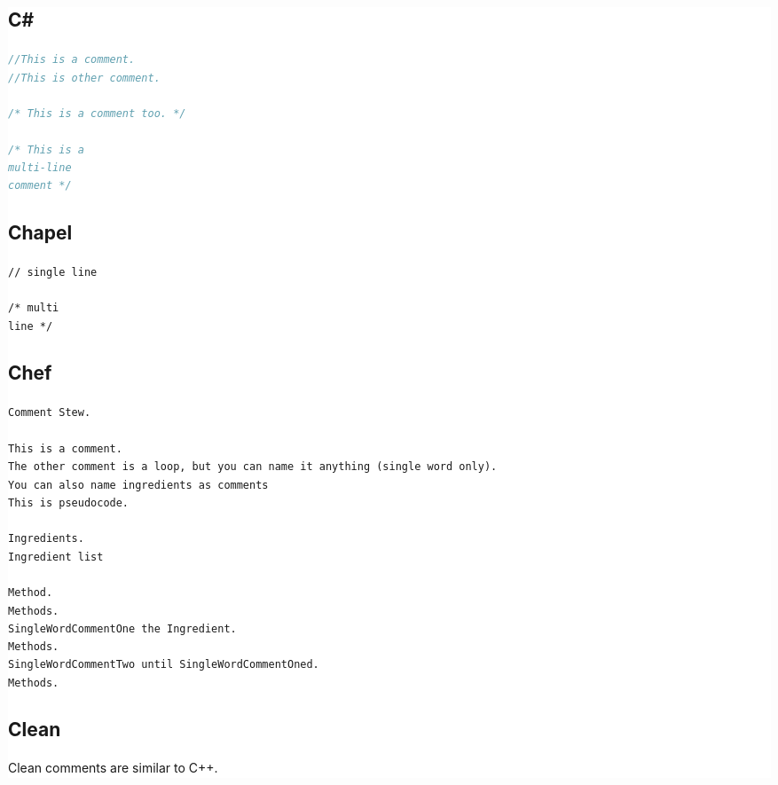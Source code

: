 ## C#


```c#
//This is a comment.
//This is other comment.

/* This is a comment too. */

/* This is a
multi-line
comment */
```



## Chapel


```chapel
// single line

/* multi
line */
```



## Chef


```Chef
Comment Stew.

This is a comment.
The other comment is a loop, but you can name it anything (single word only).
You can also name ingredients as comments
This is pseudocode.

Ingredients.
Ingredient list

Method.
Methods.
SingleWordCommentOne the Ingredient.
Methods.
SingleWordCommentTwo until SingleWordCommentOned.
Methods.
```



## Clean

Clean comments are similar to C++.
